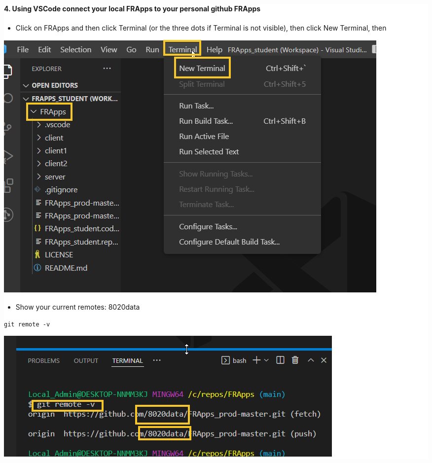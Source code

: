 
#### 4. Using VSCode connect your local FRApps to your personal github FRApps

- Click on FRApps and then click Terminal (or the three dots if Terminal is not visible), then click New Terminal, then 

![FRApps-Clone-03](images/fr0103-FRApps-Clone-03-03.png "FRApps-Clone-03")

- Show your current remotes: 8020data

```
git remote -v
```

![FRApps-Clone-03](images/fr0103-FRApps-Clone-03-04.png "FRApps-Clone-03")
